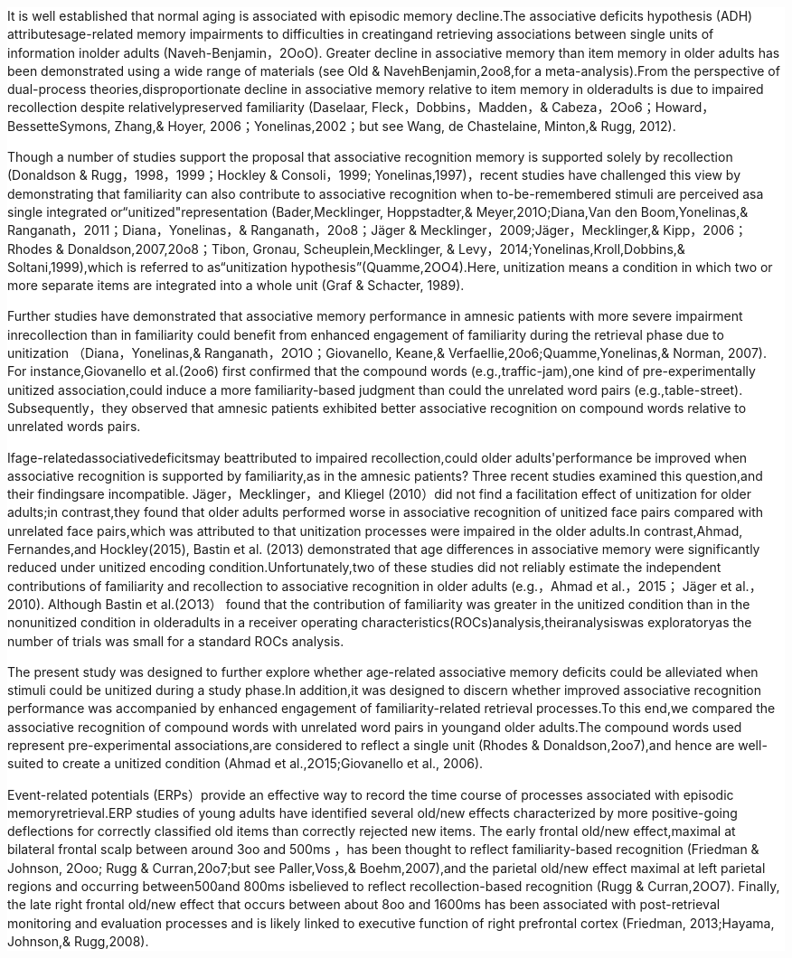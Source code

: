 It is well established that normal aging is associated with episodic memory decline.The associative deficits hypothesis (ADH) attributesage-related memory impairments to difficulties in creatingand retrieving associations between single units of information inolder adults (Naveh-Benjamin，2OoO). Greater decline in associative memory than item memory in older adults has been demonstrated using a wide range of materials (see Old & NavehBenjamin,2oo8,for a meta-analysis).From the perspective of dual-process theories,disproportionate decline in associative memory relative to item memory in olderadults is due to impaired recollection despite relativelypreserved familiarity (Daselaar, Fleck，Dobbins，Madden，& Cabeza，2Oo6；Howard，BessetteSymons, Zhang,& Hoyer, 2006；Yonelinas,2002；but see Wang, de Chastelaine, Minton,& Rugg, 2012).

Though a number of studies support the proposal that associative recognition memory is supported solely by recollection (Donaldson & Rugg，1998，1999；Hockley & Consoli，1999; Yonelinas,1997)，recent studies have challenged this view by demonstrating that familiarity can also contribute to associative recognition when to-be-remembered stimuli are perceived asa single integrated or“unitized"representation (Bader,Mecklinger, Hoppstadter,& Meyer,201O;Diana,Van den Boom,Yonelinas,& Ranganath，2011；Diana，Yonelinas，& Ranganath，20o8；Jäger & Mecklinger，2009;Jäger，Mecklinger,& Kipp，2006；Rhodes & Donaldson,2007,20o8；Tibon, Gronau, Scheuplein,Mecklinger, & Levy，2014;Yonelinas,Kroll,Dobbins,& Soltani,1999),which is referred to as“unitization hypothesis”(Quamme,2OO4).Here, unitization means a condition in which two or more separate items are integrated into a whole unit (Graf & Schacter, 1989).

Further studies have demonstrated that associative memory performance in amnesic patients with more severe impairment inrecollection than in familiarity could benefit from enhanced engagement of familiarity during the retrieval phase due to unitization （Diana，Yonelinas,& Ranganath，2O1O；Giovanello, Keane,& Verfaellie,20o6;Quamme,Yonelinas,& Norman, 2007). For instance,Giovanello et al.(2oo6) first confirmed that the compound words (e.g.,traffic-jam),one kind of pre-experimentally unitized association,could induce a more familiarity-based judgment than could the unrelated word pairs (e.g.,table-street). Subsequently，they observed that amnesic patients exhibited better associative recognition on compound words relative to unrelated words pairs.

Ifage-relatedassociativedeficitsmay beattributed to impaired recollection,could older adults'performance be improved when associative recognition is supported by familiarity,as in the amnesic patients? Three recent studies examined this question,and their findingsare incompatible. Jäger，Mecklinger，and Kliegel (2010）did not find a facilitation effect of unitization for older adults;in contrast,they found that older adults performed worse in associative recognition of unitized face pairs compared with unrelated face pairs,which was attributed to that unitization processes were impaired in the older adults.In contrast,Ahmad, Fernandes,and Hockley(2015), Bastin et al. (2013) demonstrated that age differences in associative memory were significantly reduced under unitized encoding condition.Unfortunately,two of these studies did not reliably estimate the independent contributions of familiarity and recollection to associative recognition in older adults (e.g.，Ahmad et al.，2015； Jäger et al.，2010). Although Bastin et al.(2O13） found that the contribution of familiarity was greater in the unitized condition than in the nonunitized condition in olderadults in a receiver operating characteristics(ROCs)analysis,theiranalysiswas exploratoryas the number of trials was small for a standard ROCs analysis.

The present study was designed to further explore whether age-related associative memory deficits could be alleviated when stimuli could be unitized during a study phase.In addition,it was designed to discern whether improved associative recognition performance was accompanied by enhanced engagement of familiarity-related retrieval processes.To this end,we compared the associative recognition of compound words with unrelated word pairs in youngand older adults.The compound words used represent pre-experimental associations,are considered to reflect a single unit (Rhodes & Donaldson,2oo7),and hence are well-suited to create a unitized condition (Ahmad et al.,2O15;Giovanello et al., 2006).

Event-related potentials (ERPs）provide an effective way to record the time course of processes associated with episodic memoryretrieval.ERP studies of young adults have identified several old/new effects characterized by more positive-going deflections for correctly classified old items than correctly rejected new items. The early frontal old/new effect,maximal at bilateral frontal scalp between around 3oo and $5 0 0 \mathrm { m s }$ ，has been thought to reflect familiarity-based recognition (Friedman & Johnson, 2Ooo; Rugg & Curran,20o7;but see Paller,Voss,& Boehm,2007),and the parietal old/new effect maximal at left parietal regions and occurring between500and $8 0 0 \mathrm { m } s$ isbelieved to reflect recollection-based recognition (Rugg & Curran,2OO7). Finally, the late right frontal old/new effect that occurs between about 8oo and $1 6 0 0 \mathrm { m s }$ has been associated with post-retrieval monitoring and evaluation processes and is likely linked to executive function of right prefrontal cortex (Friedman, 2013;Hayama, Johnson,& Rugg,2008).
